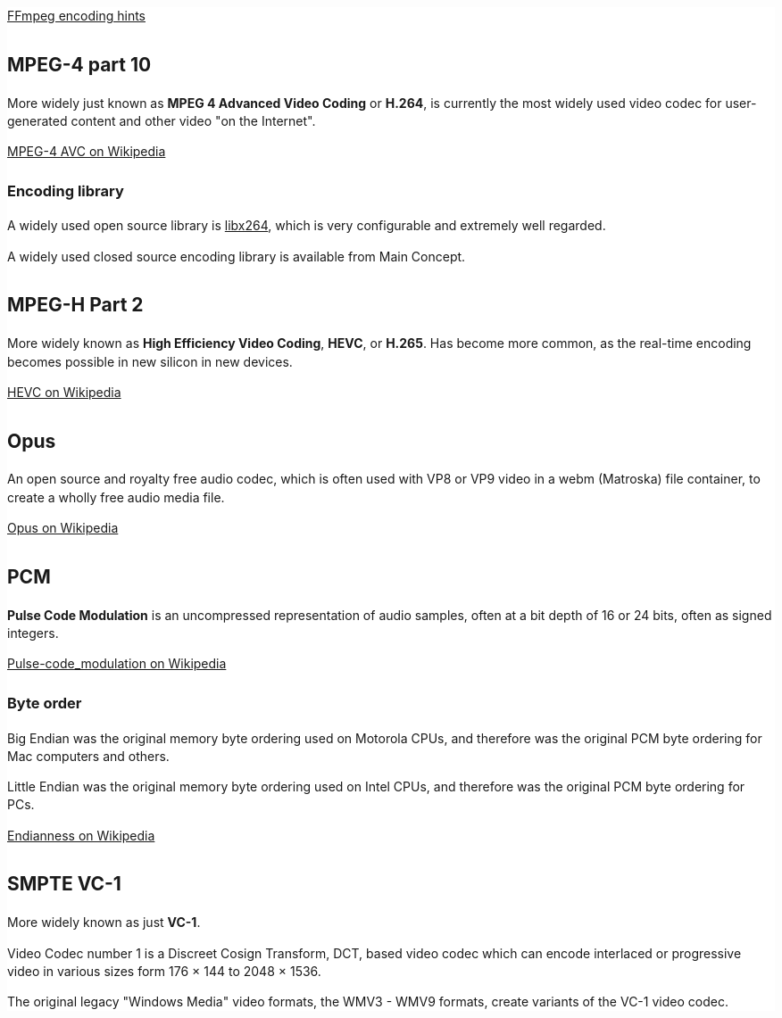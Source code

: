 [FFmpeg encoding hints](https://trac.ffmpeg.org/wiki/AACEncodingGuide)

## MPEG-4 part 10

More widely just known as **MPEG 4 Advanced Video Coding** or **H.264**, is currently the most widely used video codec for user-generated content and other video "on the Internet".

[MPEG-4 AVC on Wikipedia](http://en.wikipedia.org/wiki/H.264/MPEG-4_AVC)

### Encoding library

A widely used open source library is [libx264](https://code.videolan.org/videolan/x264), which is very configurable and extremely well regarded.

A widely used closed source encoding library is available from Main Concept.

## MPEG-H Part 2

More widely known as **High Efficiency Video Coding**, **HEVC**, or **H.265**.
Has become more common, as the real-time encoding becomes possible in new silicon in new devices.

[HEVC on Wikipedia](http://en.wikipedia.org/wiki/HEVC)

## Opus

An open source and royalty free audio codec, which is often used with VP8 or VP9 video in a webm (Matroska) file container, to create a wholly free audio media file.

[Opus on Wikipedia](https://en.wikipedia.org/wiki/Opus_(audio_format))

## PCM

**Pulse Code Modulation** is an uncompressed representation of audio samples, often at a bit depth of 16 or 24 bits, often as signed integers.

[Pulse-code_modulation on Wikipedia](http://en.wikipedia.org/wiki/Pulse-code_modulation)

### Byte order

Big Endian was the original memory byte ordering used on Motorola CPUs, and therefore was the original PCM byte ordering for Mac computers and others.

Little Endian was the original memory byte ordering used on Intel CPUs, and therefore was the original PCM byte ordering for PCs.

[Endianness on Wikipedia](http://en.wikipedia.org/wiki/Endianness)

## SMPTE VC-1

More widely known as just **VC-1**.

Video Codec number 1 is a Discreet Cosign Transform, DCT, based video codec which can encode interlaced or progressive video in various sizes form 176 × 144 to 2048 × 1536.

The original legacy "Windows Media" video formats, the WMV3 - WMV9 formats, create variants of the VC-1 video codec.
